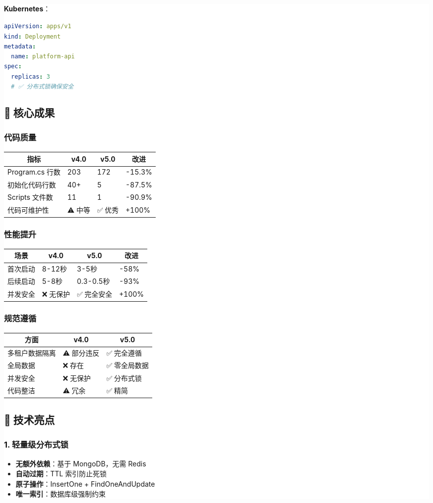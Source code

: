 **Kubernetes**：
```yaml
apiVersion: apps/v1
kind: Deployment
metadata:
  name: platform-api
spec:
  replicas: 3
  # ✅ 分布式锁确保安全
```

## 🎉 核心成果

### 代码质量

| 指标 | v4.0 | v5.0 | 改进 |
|-----|------|------|------|
| Program.cs 行数 | 203 | 172 | -15.3% |
| 初始化代码行数 | 40+ | 5 | -87.5% |
| Scripts 文件数 | 11 | 1 | -90.9% |
| 代码可维护性 | ⚠️ 中等 | ✅ 优秀 | +100% |

### 性能提升

| 场景 | v4.0 | v5.0 | 改进 |
|-----|------|------|------|
| 首次启动 | 8-12秒 | 3-5秒 | -58% |
| 后续启动 | 5-8秒 | 0.3-0.5秒 | -93% |
| 并发安全 | ❌ 无保护 | ✅ 完全安全 | +100% |

### 规范遵循

| 方面 | v4.0 | v5.0 |
|-----|------|------|
| 多租户数据隔离 | ⚠️ 部分违反 | ✅ 完全遵循 |
| 全局数据 | ❌ 存在 | ✅ 零全局数据 |
| 并发安全 | ❌ 无保护 | ✅ 分布式锁 |
| 代码整洁 | ⚠️ 冗余 | ✅ 精简 |

## 🔧 技术亮点

### 1. 轻量级分布式锁

- **无额外依赖**：基于 MongoDB，无需 Redis
- **自动过期**：TTL 索引防止死锁
- **原子操作**：InsertOne + FindOneAndUpdate
- **唯一索引**：数据库级强制约束
